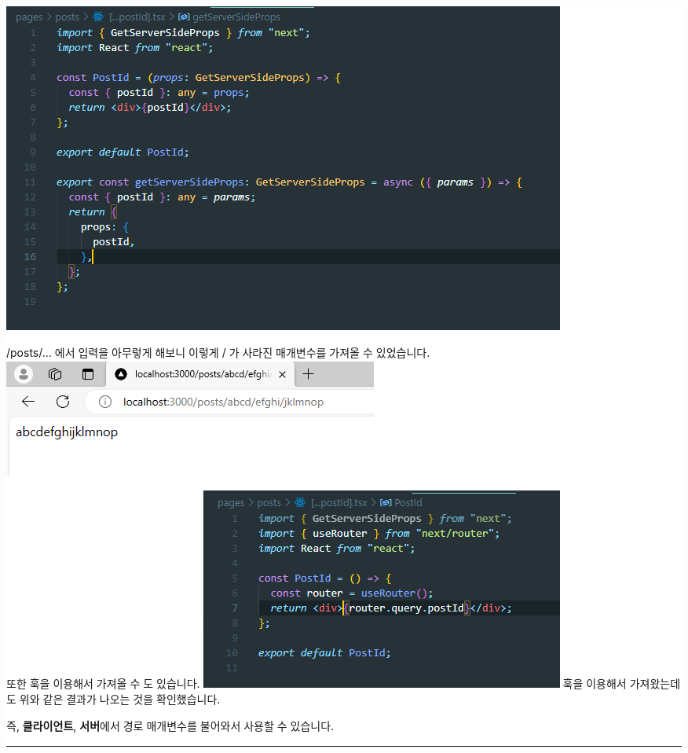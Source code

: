 ![](../../image/스크린샷%202024-01-17%20234212.png)

/posts/... 에서 입력을 아무렇게 해보니 이렇게 / 가 사라진 매개변수를 가져올 수 있었습니다.
![](../../image/스크린샷%202024-01-17%20234420.png)


또한 훅을 이용해서 가져올 수 도 있습니다.
![](../../image/스크린샷%202024-01-17%20234651.png)
훅을 이용해서 가져왔는데도 위와 같은 결과가 나오는 것을 확인했습니다.

즉, **클라이언트**, **서버**에서 경로 매개변수를 불어와서 사용할 수 있습니다.

---